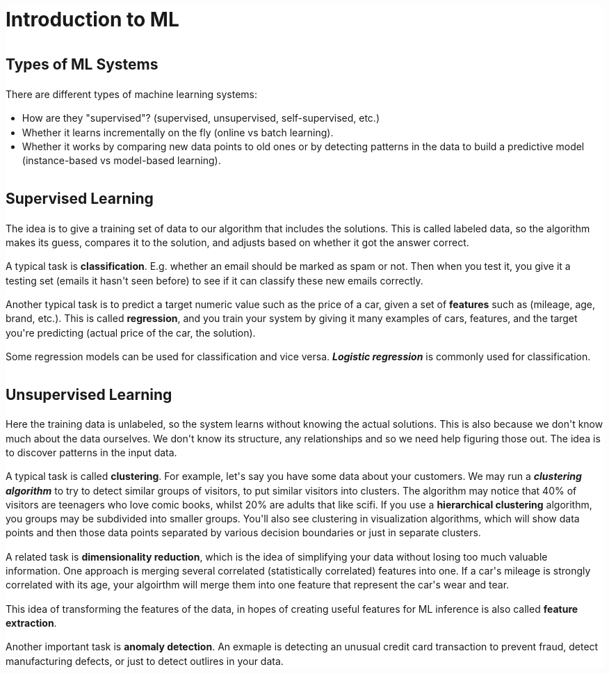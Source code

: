# Introduction to ML

## Types of ML Systems 
There are different types of machine learning systems:
- How are they "supervised"? (supervised, unsupervised, self-supervised, etc.)
- Whether it learns incrementally on the fly (online vs batch learning).
- Whether it works by comparing new data points to old ones or by detecting patterns in the data to build a predictive model (instance-based vs model-based learning).

## Supervised Learning
The idea is to give a training set of data to our algorithm that includes the solutions. This is called labeled data, so the algorithm makes its guess, compares it to the solution, and adjusts based on whether it got the answer correct.

A typical task is **classification**. E.g. whether an email should be marked as spam or not. Then when you test it, you give it a testing set (emails it hasn't seen before) to see if it can classify these new emails correctly.

Another typical task is to predict a target numeric value such as the price of a car, given a set of **features** such as (mileage, age, brand, etc.). This is called **regression**, and you train your system by giving it many examples of cars, features, and the target you're predicting (actual price of the car, the solution).

Some regression models can be used for classification and vice versa. ***Logistic regression*** is commonly used for classification.

## Unsupervised Learning
Here the training data is unlabeled, so the system learns without knowing the actual solutions. This is also because we don't know much about the data ourselves. We don't know its structure, any relationships and so we need help figuring those out. The idea is to discover patterns in the input data.

A typical task is called **clustering**. For example, let's say you have some data about your customers. We may run a ***clustering algorithm*** to try to detect similar groups of visitors, to put similar visitors into clusters. The algorithm may notice that 40% of visitors are teenagers who love comic books, whilst 20% are adults that like scifi. If you use a **hierarchical clustering** algorithm, you groups may be subdivided into smaller groups. You'll also see clustering in visualization algorithms, which will show data points and then those data points separated by various decision boundaries or just in separate clusters. 

A related task is **dimensionality reduction**, which is the idea of simplifying your data without losing too much valuable information. One approach is merging several correlated (statistically correlated) features into one. If a car's mileage is strongly correlated with its age, your algoirthm will merge them into one feature that represent the car's wear and tear.

This idea of transforming the features of the data, in hopes of creating useful features for ML inference is also called **feature extraction**.

Another important task is **anomaly detection**. An exmaple is detecting an unusual credit card transaction to prevent fraud, detect manufacturing defects, or just to detect outlires in your data.
